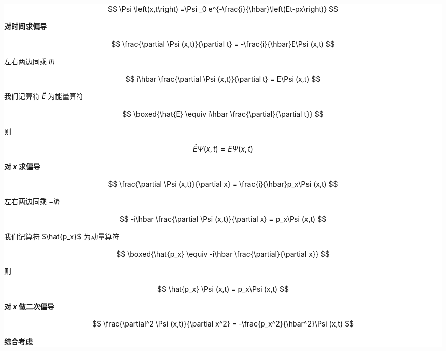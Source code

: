 $$
\Psi \left(x,t\right) =\Psi _0 e^{-\frac{i}{\hbar}\left(Et-px\right)}
$$

**对时间求偏导**

$$
\frac{\partial \Psi (x,t)}{\partial t} = -\frac{i}{\hbar}E\Psi (x,t)
$$

左右两边同乘 $i\hbar$

$$
i\hbar \frac{\partial \Psi (x,t)}{\partial t} = E\Psi (x,t)
$$

我们记算符 $\hat{E}$ 为能量算符

$$
\boxed{\hat{E} \equiv i\hbar \frac{\partial}{\partial t}}
$$

则

$$
\hat{E} \Psi (x,t) = E\Psi (x,t)
$$

**对 $x$ 求偏导**

$$
\frac{\partial \Psi (x,t)}{\partial x} = \frac{i}{\hbar}p_x\Psi (x,t)
$$

左右两边同乘 $-i\hbar$

$$
-i\hbar \frac{\partial \Psi (x,t)}{\partial x} = p_x\Psi (x,t)
$$

我们记算符 $\hat{p_x}$ 为动量算符

$$
\boxed{\hat{p_x} \equiv -i\hbar \frac{\partial}{\partial x}}
$$

则

$$
\hat{p_x} \Psi (x,t) = p_x\Psi (x,t)
$$

**对 $x$ 做二次偏导**

$$
\frac{\partial^2 \Psi (x,t)}{\partial x^2} = -\frac{p_x^2}{\hbar^2}\Psi (x,t)
$$

**综合考虑**
